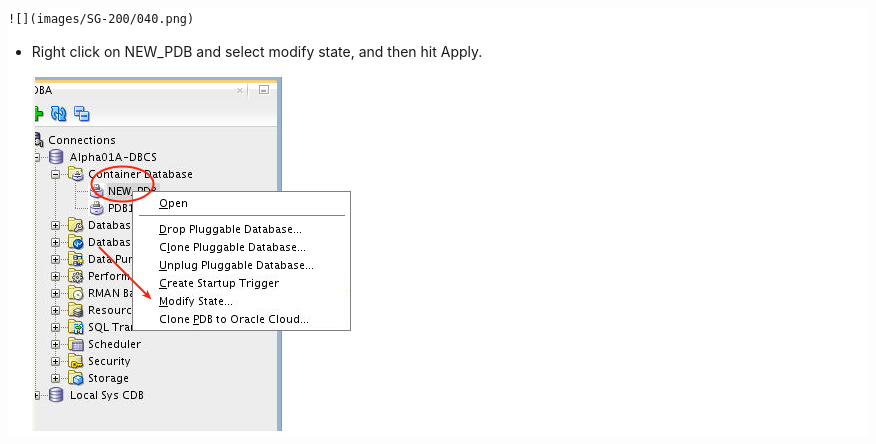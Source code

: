 	![](images/SG-200/040.png)

-	Right click on NEW_PDB and select modify state, and then hit Apply.

	![](images/SG-200/041.png)
